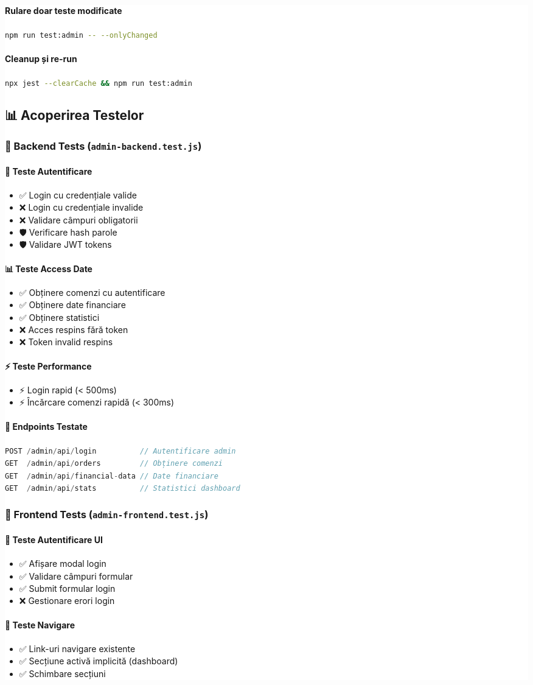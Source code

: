 #### Rulare doar teste modificate
```bash
npm run test:admin -- --onlyChanged
```

#### Cleanup și re-run
```bash
npx jest --clearCache && npm run test:admin
```

## 📊 Acoperirea Testelor

### 🔧 Backend Tests (`admin-backend.test.js`)

#### 🔐 Teste Autentificare
- ✅ Login cu credențiale valide
- ❌ Login cu credențiale invalide  
- ❌ Validare câmpuri obligatorii
- 🛡️ Verificare hash parole
- 🛡️ Validare JWT tokens

#### 📊 Teste Access Date
- ✅ Obținere comenzi cu autentificare
- ✅ Obținere date financiare
- ✅ Obținere statistici
- ❌ Acces respins fără token
- ❌ Token invalid respins

#### ⚡ Teste Performance
- ⚡ Login rapid (< 500ms)
- ⚡ Încărcare comenzi rapidă (< 300ms)

#### 🎯 Endpoints Testate
```javascript
POST /admin/api/login          // Autentificare admin
GET  /admin/api/orders         // Obținere comenzi
GET  /admin/api/financial-data // Date financiare
GET  /admin/api/stats          // Statistici dashboard
```

### 🎨 Frontend Tests (`admin-frontend.test.js`)

#### 🔐 Teste Autentificare UI
- ✅ Afișare modal login
- ✅ Validare câmpuri formular
- ✅ Submit formular login
- ❌ Gestionare erori login

#### 🧭 Teste Navigare
- ✅ Link-uri navigare existente
- ✅ Secțiune activă implicită (dashboard)
- ✅ Schimbare secțiuni

